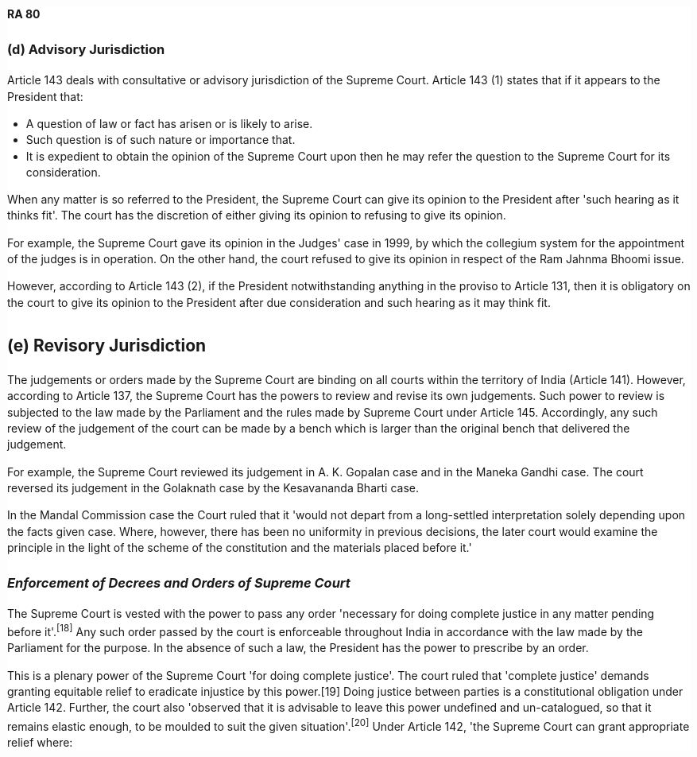 **RA 80** 

### (d) Advisory Jurisdiction

Article 143 deals with consultative or advisory jurisdiction of the Supreme Court. Article 143 (1) states that if it appears to the President that:

- A question of law or fact has arisen or is likely to arise.
- Such question is of such nature or importance that.
- It is expedient to obtain the opinion of the Supreme Court upon then he may refer the question to the Supreme Court for its consideration.

When any matter is so referred to the President, the Supreme Court can give its opinion to the President after 'such hearing as it thinks fit'. The court has the discretion of either giving its opinion to refusing to give its opinion.

For example, the Supreme Court gave its opinion in the Judges' case in 1999, by which the collegium system for the appointment of the judges is in operation. On the other hand, the court refused to give its opinion in respect of the Ram Jahnma Bhoomi issue.

However, according to Article 143 (2), if the President notwithstanding anything in the proviso to Article 131, then it is obligatory on the court to give its opinion to the President after due consideration and such hearing as it may think fit.

## (e) Revisory Jurisdiction

The judgements or orders made by the Supreme Court are binding on all courts within the territory of India (Article 141). However, according to Article 137, the Supreme Court has the powers to review and revise its own judgements. Such power to review is subjected to the law made by the Parliament and the rules made by Supreme Court under Article 145. Accordingly, any such review of the judgement of the court can be made by a bench which is larger than the original bench that delivered the judgement.

For example, the Supreme Court reviewed its judgement in A. K. Gopalan case and in the Maneka Gandhi case. The court reversed its judgement in the Golaknath case by the Kesavananda Bharti case.

In the Mandal Commission case the Court ruled that it 'would not depart from a long-settled interpretation solely depending upon the facts given case. Where, however, there has been no uniformity in previous decisions, the later court would examine the principle in the light of the scheme of the constitution and the materials placed before it.'

### *Enforcement of Decrees and Orders of Supreme Court*

The Supreme Court is vested with the power to pass any order 'necessary for doing complete justice in any matter pending before it'.<sup>[18]</sup> Any such order passed by the court is enforceable throughout India in accordance with the law made by the Parliament for the purpose. In the absence of such a law, the President has the power to prescribe by an order.

This is a plenary power of the Supreme Court 'for doing complete justice'. The court ruled that 'complete justice' demands granting equitable relief to eradicate injustice by this power.[19] Doing justice between parties is a constitutional obligation under Article 142. Further, the court also 'observed that it is advisable to leave this power undefined and un-catalogued, so that it remains elastic enough, to be moulded to suit the given situation'.<sup>[20]</sup> Under Article 142, 'the Supreme Court can grant appropriate relief where:
